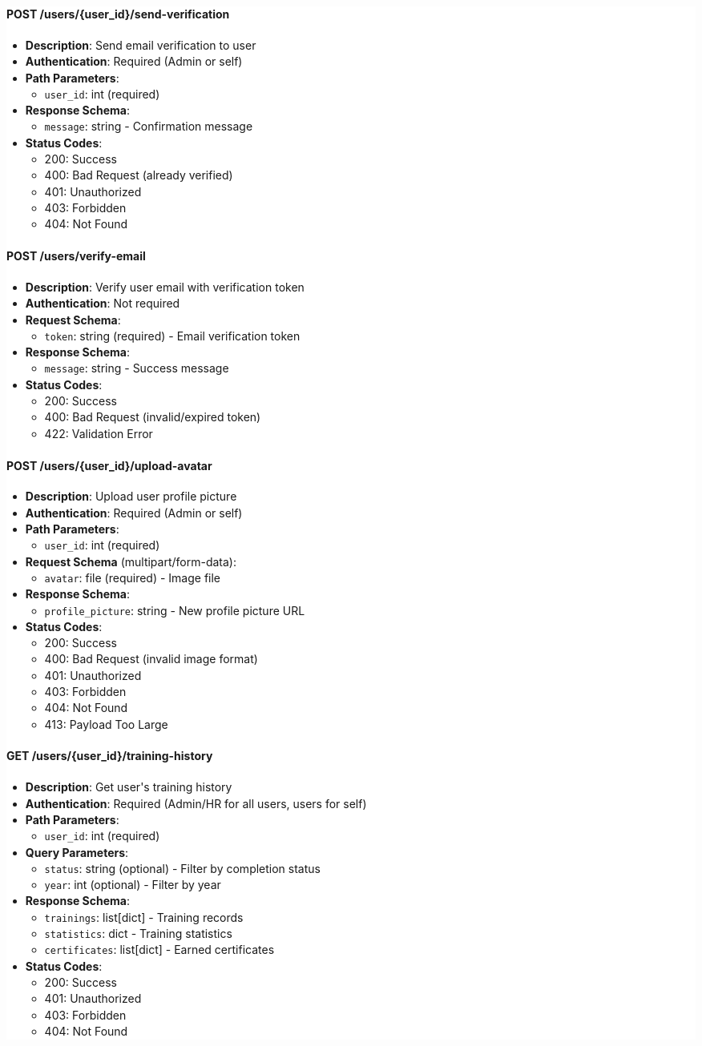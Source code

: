 #### POST /users/{user_id}/send-verification
- **Description**: Send email verification to user
- **Authentication**: Required (Admin or self)
- **Path Parameters**:
  - `user_id`: int (required)
- **Response Schema**:
  - `message`: string - Confirmation message
- **Status Codes**:
  - 200: Success
  - 400: Bad Request (already verified)
  - 401: Unauthorized
  - 403: Forbidden
  - 404: Not Found

#### POST /users/verify-email
- **Description**: Verify user email with verification token
- **Authentication**: Not required
- **Request Schema**:
  - `token`: string (required) - Email verification token
- **Response Schema**:
  - `message`: string - Success message
- **Status Codes**:
  - 200: Success
  - 400: Bad Request (invalid/expired token)
  - 422: Validation Error

#### POST /users/{user_id}/upload-avatar
- **Description**: Upload user profile picture
- **Authentication**: Required (Admin or self)
- **Path Parameters**:
  - `user_id`: int (required)
- **Request Schema** (multipart/form-data):
  - `avatar`: file (required) - Image file
- **Response Schema**:
  - `profile_picture`: string - New profile picture URL
- **Status Codes**:
  - 200: Success
  - 400: Bad Request (invalid image format)
  - 401: Unauthorized
  - 403: Forbidden
  - 404: Not Found
  - 413: Payload Too Large

#### GET /users/{user_id}/training-history
- **Description**: Get user's training history
- **Authentication**: Required (Admin/HR for all users, users for self)
- **Path Parameters**:
  - `user_id`: int (required)
- **Query Parameters**:
  - `status`: string (optional) - Filter by completion status
  - `year`: int (optional) - Filter by year
- **Response Schema**:
  - `trainings`: list[dict] - Training records
  - `statistics`: dict - Training statistics
  - `certificates`: list[dict] - Earned certificates
- **Status Codes**:
  - 200: Success
  - 401: Unauthorized
  - 403: Forbidden
  - 404: Not Found
